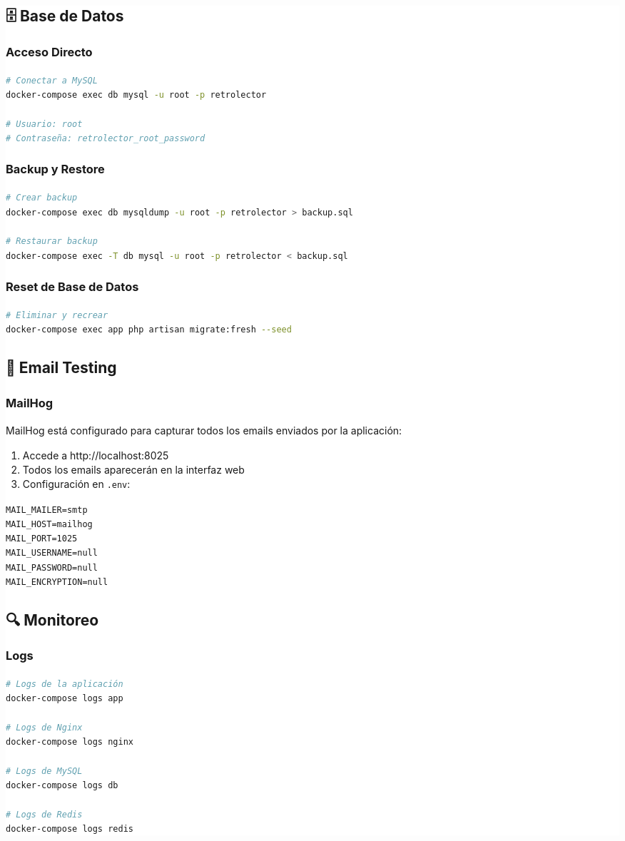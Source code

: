 ## 🗄️ Base de Datos

### Acceso Directo
```bash
# Conectar a MySQL
docker-compose exec db mysql -u root -p retrolector

# Usuario: root
# Contraseña: retrolector_root_password
```

### Backup y Restore
```bash
# Crear backup
docker-compose exec db mysqldump -u root -p retrolector > backup.sql

# Restaurar backup
docker-compose exec -T db mysql -u root -p retrolector < backup.sql
```

### Reset de Base de Datos
```bash
# Eliminar y recrear
docker-compose exec app php artisan migrate:fresh --seed
```

## 📧 Email Testing

### MailHog
MailHog está configurado para capturar todos los emails enviados por la aplicación:

1. Accede a http://localhost:8025
2. Todos los emails aparecerán en la interfaz web
3. Configuración en `.env`:
```env
MAIL_MAILER=smtp
MAIL_HOST=mailhog
MAIL_PORT=1025
MAIL_USERNAME=null
MAIL_PASSWORD=null
MAIL_ENCRYPTION=null
```

## 🔍 Monitoreo

### Logs
```bash
# Logs de la aplicación
docker-compose logs app

# Logs de Nginx
docker-compose logs nginx

# Logs de MySQL
docker-compose logs db

# Logs de Redis
docker-compose logs redis
```
